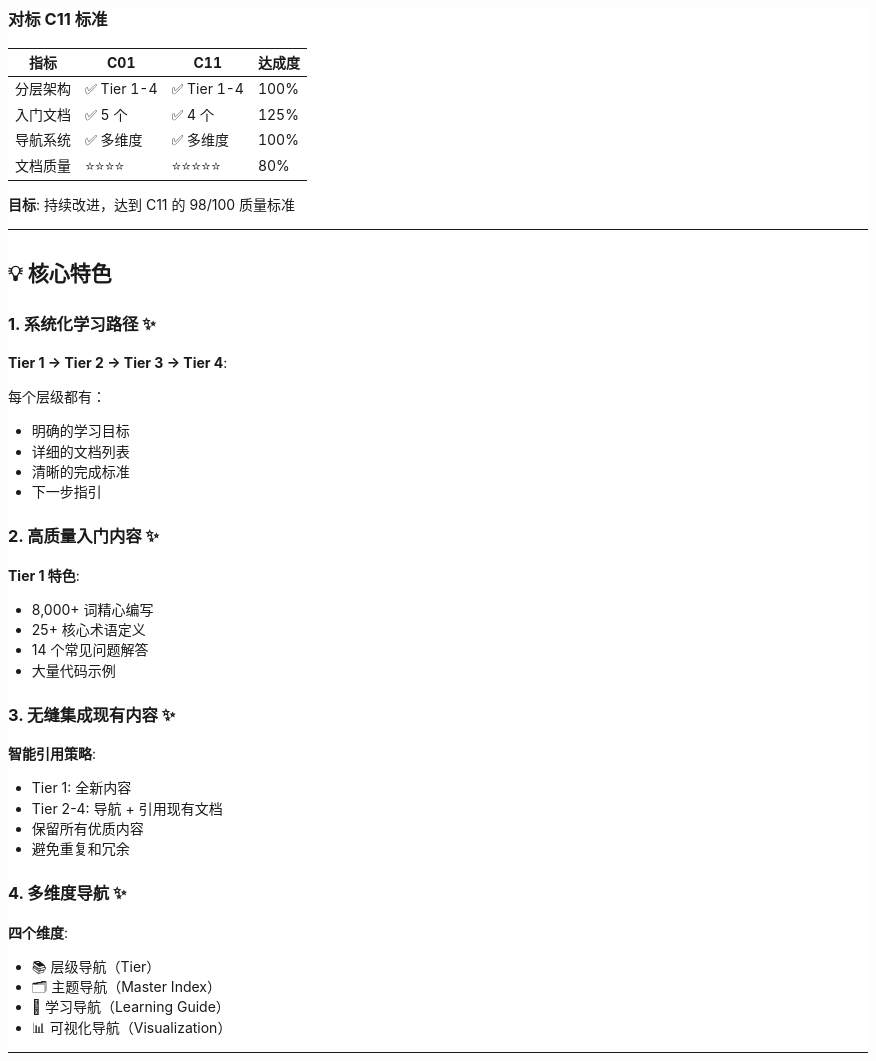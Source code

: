 ### 对标 C11 标准

| 指标 | C01 | C11 | 达成度 |
|------|-----|-----|--------|
| 分层架构 | ✅ Tier 1-4 | ✅ Tier 1-4 | 100% |
| 入门文档 | ✅ 5 个 | ✅ 4 个 | 125% |
| 导航系统 | ✅ 多维度 | ✅ 多维度 | 100% |
| 文档质量 | ⭐⭐⭐⭐ | ⭐⭐⭐⭐⭐ | 80% |

**目标**: 持续改进，达到 C11 的 98/100 质量标准

---

## 💡 核心特色

### 1. 系统化学习路径 ✨

**Tier 1 → Tier 2 → Tier 3 → Tier 4**:

每个层级都有：

- 明确的学习目标
- 详细的文档列表
- 清晰的完成标准
- 下一步指引

### 2. 高质量入门内容 ✨

**Tier 1 特色**:

- 8,000+ 词精心编写
- 25+ 核心术语定义
- 14 个常见问题解答
- 大量代码示例

### 3. 无缝集成现有内容 ✨

**智能引用策略**:

- Tier 1: 全新内容
- Tier 2-4: 导航 + 引用现有文档
- 保留所有优质内容
- 避免重复和冗余

### 4. 多维度导航 ✨

**四个维度**:

- 📚 层级导航（Tier）
- 🗂️ 主题导航（Master Index）
- 🎯 学习导航（Learning Guide）
- 📊 可视化导航（Visualization）

---